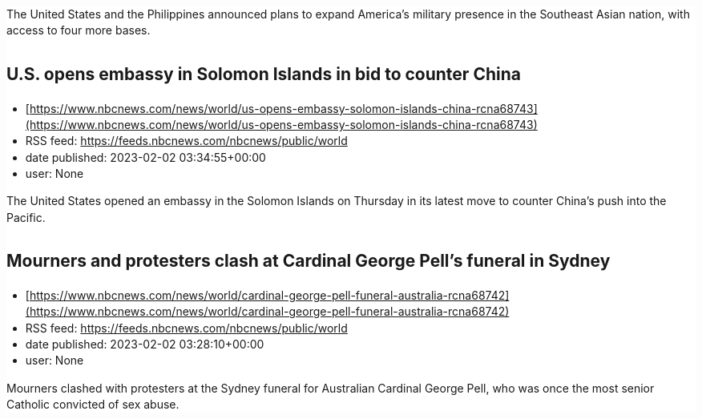 The United States and the Philippines announced plans to expand America’s military presence in the Southeast Asian nation, with access to four more bases.

## U.S. opens embassy in Solomon Islands in bid to counter China
 - [https://www.nbcnews.com/news/world/us-opens-embassy-solomon-islands-china-rcna68743](https://www.nbcnews.com/news/world/us-opens-embassy-solomon-islands-china-rcna68743)
 - RSS feed: https://feeds.nbcnews.com/nbcnews/public/world
 - date published: 2023-02-02 03:34:55+00:00
 - user: None

The United States opened an embassy in the Solomon Islands on Thursday in its latest move to counter China’s push into the Pacific.

## Mourners and protesters clash at Cardinal George Pell’s funeral in Sydney
 - [https://www.nbcnews.com/news/world/cardinal-george-pell-funeral-australia-rcna68742](https://www.nbcnews.com/news/world/cardinal-george-pell-funeral-australia-rcna68742)
 - RSS feed: https://feeds.nbcnews.com/nbcnews/public/world
 - date published: 2023-02-02 03:28:10+00:00
 - user: None

Mourners clashed with protesters at the Sydney funeral for Australian Cardinal George Pell, who was once the most senior Catholic convicted of sex abuse.
